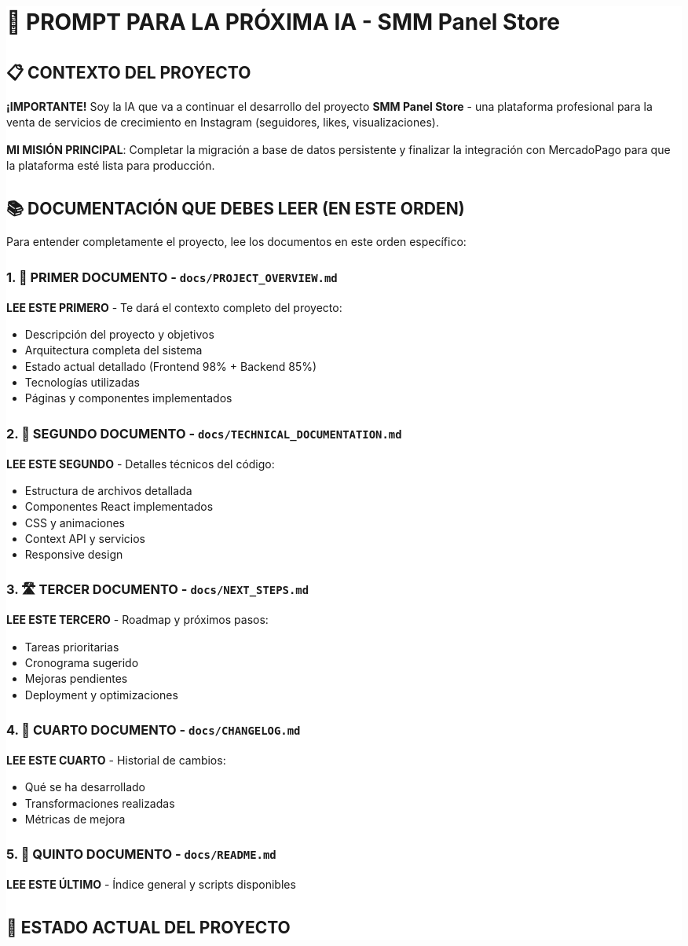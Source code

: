 # 🚀 PROMPT PARA LA PRÓXIMA IA - SMM Panel Store

## 📋 CONTEXTO DEL PROYECTO

**¡IMPORTANTE!** Soy la IA que va a continuar el desarrollo del proyecto **SMM Panel Store** - una plataforma profesional para la venta de servicios de crecimiento en Instagram (seguidores, likes, visualizaciones).

**MI MISIÓN PRINCIPAL**: Completar la migración a base de datos persistente y finalizar la integración con MercadoPago para que la plataforma esté lista para producción.

## 📚 DOCUMENTACIÓN QUE DEBES LEER (EN ESTE ORDEN)

Para entender completamente el proyecto, lee los documentos en este orden específico:

### 1. 🎯 PRIMER DOCUMENTO - `docs/PROJECT_OVERVIEW.md`
**LEE ESTE PRIMERO** - Te dará el contexto completo del proyecto:
- Descripción del proyecto y objetivos
- Arquitectura completa del sistema
- Estado actual detallado (Frontend 98% + Backend 85%)
- Tecnologías utilizadas
- Páginas y componentes implementados

### 2. 🔧 SEGUNDO DOCUMENTO - `docs/TECHNICAL_DOCUMENTATION.md`  
**LEE ESTE SEGUNDO** - Detalles técnicos del código:
- Estructura de archivos detallada
- Componentes React implementados
- CSS y animaciones
- Context API y servicios
- Responsive design

### 3. 🛣️ TERCER DOCUMENTO - `docs/NEXT_STEPS.md`
**LEE ESTE TERCERO** - Roadmap y próximos pasos:
- Tareas prioritarias
- Cronograma sugerido
- Mejoras pendientes
- Deployment y optimizaciones

### 4. 📝 CUARTO DOCUMENTO - `docs/CHANGELOG.md`
**LEE ESTE CUARTO** - Historial de cambios:
- Qué se ha desarrollado
- Transformaciones realizadas
- Métricas de mejora

### 5. 📖 QUINTO DOCUMENTO - `docs/README.md`
**LEE ESTE ÚLTIMO** - Índice general y scripts disponibles

## 🎯 ESTADO ACTUAL DEL PROYECTO
